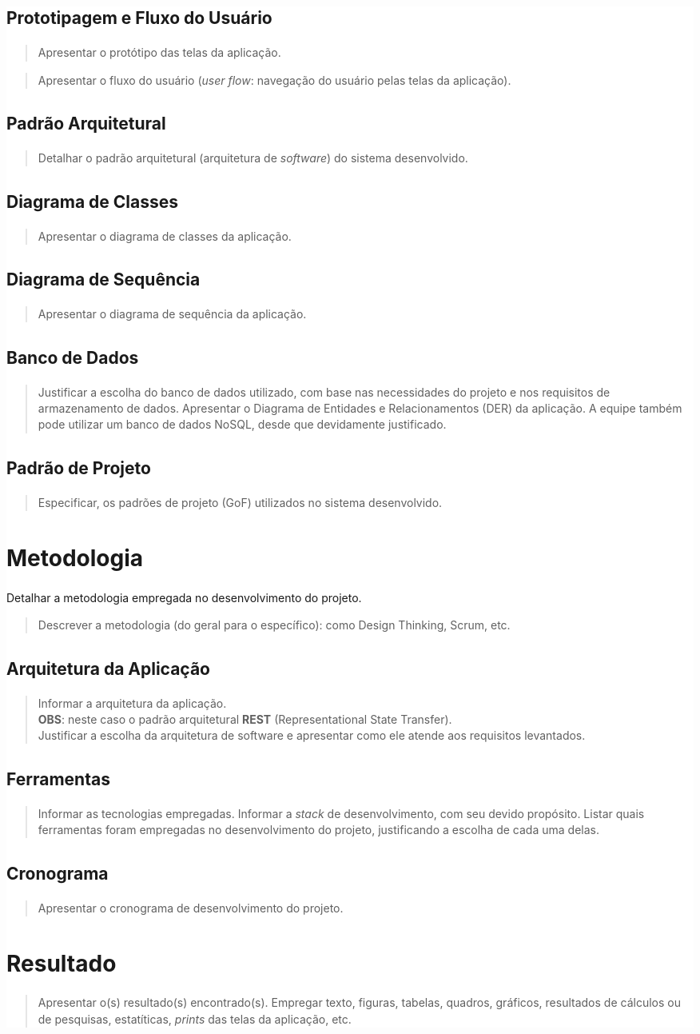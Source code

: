 ## Prototipagem e Fluxo do Usuário
> Apresentar o protótipo das telas da aplicação.

> Apresentar o fluxo do usuário (_user flow_: navegação do usuário pelas telas da aplicação).

## Padrão Arquitetural
> Detalhar o padrão arquitetural (arquitetura de _software_) do sistema desenvolvido. <br/>

## Diagrama de Classes
> Apresentar o diagrama de classes da aplicação.

## Diagrama de Sequência
> Apresentar o diagrama de sequência da aplicação.

## Banco de Dados
> Justificar a escolha do banco de dados utilizado, com base nas necessidades do projeto e nos requisitos de armazenamento de dados. 
> Apresentar o Diagrama de Entidades e Relacionamentos (DER) da aplicação.
> A equipe também pode utilizar um banco de dados NoSQL, desde que devidamente justificado.

## Padrão de Projeto
> Especificar, os padrões de projeto (GoF) utilizados no sistema desenvolvido.

# Metodologia
Detalhar a metodologia empregada no desenvolvimento do projeto.

> Descrever a metodologia (do geral para o específico): como Design Thinking, Scrum, etc.

## Arquitetura da Aplicação
> Informar a arquitetura da aplicação. <br/>
> __OBS__: neste caso o padrão arquitetural __REST__ (Representational State Transfer). <br/>
> Justificar a escolha da arquitetura de software e apresentar como ele atende aos requisitos levantados.


## Ferramentas
> Informar as tecnologias empregadas.
> Informar a _stack_ de desenvolvimento, com seu devido propósito.
> Listar quais ferramentas foram empregadas no desenvolvimento do projeto, justificando a escolha de cada uma delas. 

## Cronograma

> Apresentar o cronograma de desenvolvimento do projeto.

# Resultado
> Apresentar o(s) resultado(s) encontrado(s). Empregar texto, figuras, tabelas, quadros, gráficos, resultados de cálculos ou de pesquisas, estatíticas, _prints_ das telas da aplicação, etc.
